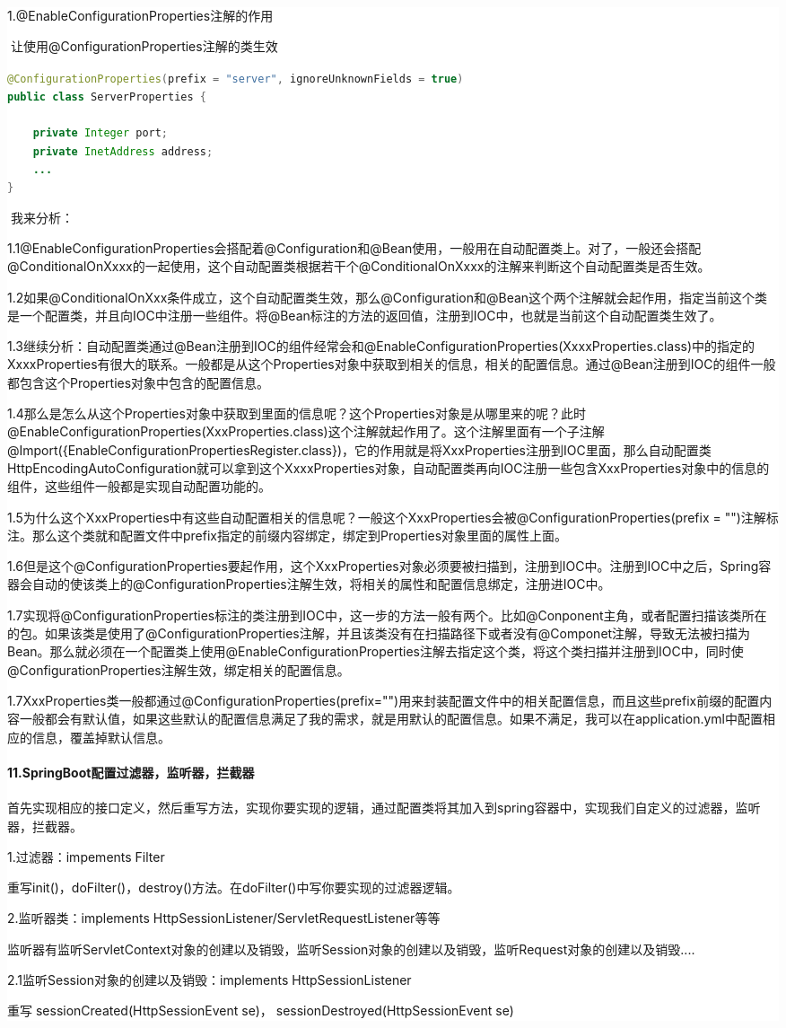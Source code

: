 1.@EnableConfigurationProperties注解的作用

​	让使用@ConfigurationProperties注解的类生效

```java
@ConfigurationProperties(prefix = "server", ignoreUnknownFields = true)
public class ServerProperties {

    private Integer port;
    private InetAddress address;
    ...
}
```

​	我来分析：

​	1.1@EnableConfigurationProperties会搭配着@Configuration和@Bean使用，一般用在自动配置类上。对了，一般还会搭配@ConditionalOnXxxx的一起使用，这个自动配置类根据若干个@ConditionalOnXxxx的注解来判断这个自动配置类是否生效。

​	1.2如果@ConditionalOnXxx条件成立，这个自动配置类生效，那么@Configuration和@Bean这个两个注解就会起作用，指定当前这个类是一个配置类，并且向IOC中注册一些组件。将@Bean标注的方法的返回值，注册到IOC中，也就是当前这个自动配置类生效了。

​	1.3继续分析：自动配置类通过@Bean注册到IOC的组件经常会和@EnableConfigurationProperties(XxxxProperties.class)中的指定的XxxxProperties有很大的联系。一般都是从这个Properties对象中获取到相关的信息，相关的配置信息。通过@Bean注册到IOC的组件一般都包含这个Properties对象中包含的配置信息。

​	1.4那么是怎么从这个Properties对象中获取到里面的信息呢？这个Properties对象是从哪里来的呢？此时@EnableConfigurationProperties(XxxProperties.class)这个注解就起作用了。这个注解里面有一个子注解@Import({EnableConfigurationPropertiesRegister.class})，它的作用就是将XxxProperties注册到IOC里面，那么自动配置类HttpEncodingAutoConfiguration就可以拿到这个XxxxProperties对象，自动配置类再向IOC注册一些包含XxxProperties对象中的信息的组件，这些组件一般都是实现自动配置功能的。

​	1.5为什么这个XxxProperties中有这些自动配置相关的信息呢？一般这个XxxProperties会被@ConfigurationProperties(prefix = "")注解标注。那么这个类就和配置文件中prefix指定的前缀内容绑定，绑定到Properties对象里面的属性上面。

​	1.6但是这个@ConfigurationProperties要起作用，这个XxxProperties对象必须要被扫描到，注册到IOC中。注册到IOC中之后，Spring容器会自动的使该类上的@ConfigurationProperties注解生效，将相关的属性和配置信息绑定，注册进IOC中。

​	1.7实现将@ConfigurationProperties标注的类注册到IOC中，这一步的方法一般有两个。比如@Conponent主角，或者配置扫描该类所在的包。如果该类是使用了@ConfigurationProperties注解，并且该类没有在扫描路径下或者没有@Componet注解，导致无法被扫描为Bean。那么就必须在一个配置类上使用@EnableConfigurationProperties注解去指定这个类，将这个类扫描并注册到IOC中，同时使@ConfigurationProperties注解生效，绑定相关的配置信息。

​	1.7XxxProperties类一般都通过@ConfigurationProperties(prefix="")用来封装配置文件中的相关配置信息，而且这些prefix前缀的配置内容一般都会有默认值，如果这些默认的配置信息满足了我的需求，就是用默认的配置信息。如果不满足，我可以在application.yml中配置相应的信息，覆盖掉默认信息。



#### 11.SpringBoot配置过滤器，监听器，拦截器

首先实现相应的接口定义，然后重写方法，实现你要实现的逻辑，通过配置类将其加入到spring容器中，实现我们自定义的过滤器，监听器，拦截器。

1.过滤器：impements Filter  

重写init()，doFilter()，destroy()方法。在doFilter()中写你要实现的过滤器逻辑。

2.监听器类：implements HttpSessionListener/ServletRequestListener等等

监听器有监听ServletContext对象的创建以及销毁，监听Session对象的创建以及销毁，监听Request对象的创建以及销毁....

2.1监听Session对象的创建以及销毁：implements  HttpSessionListener

重写 sessionCreated(HttpSessionEvent se)， sessionDestroyed(HttpSessionEvent se)
